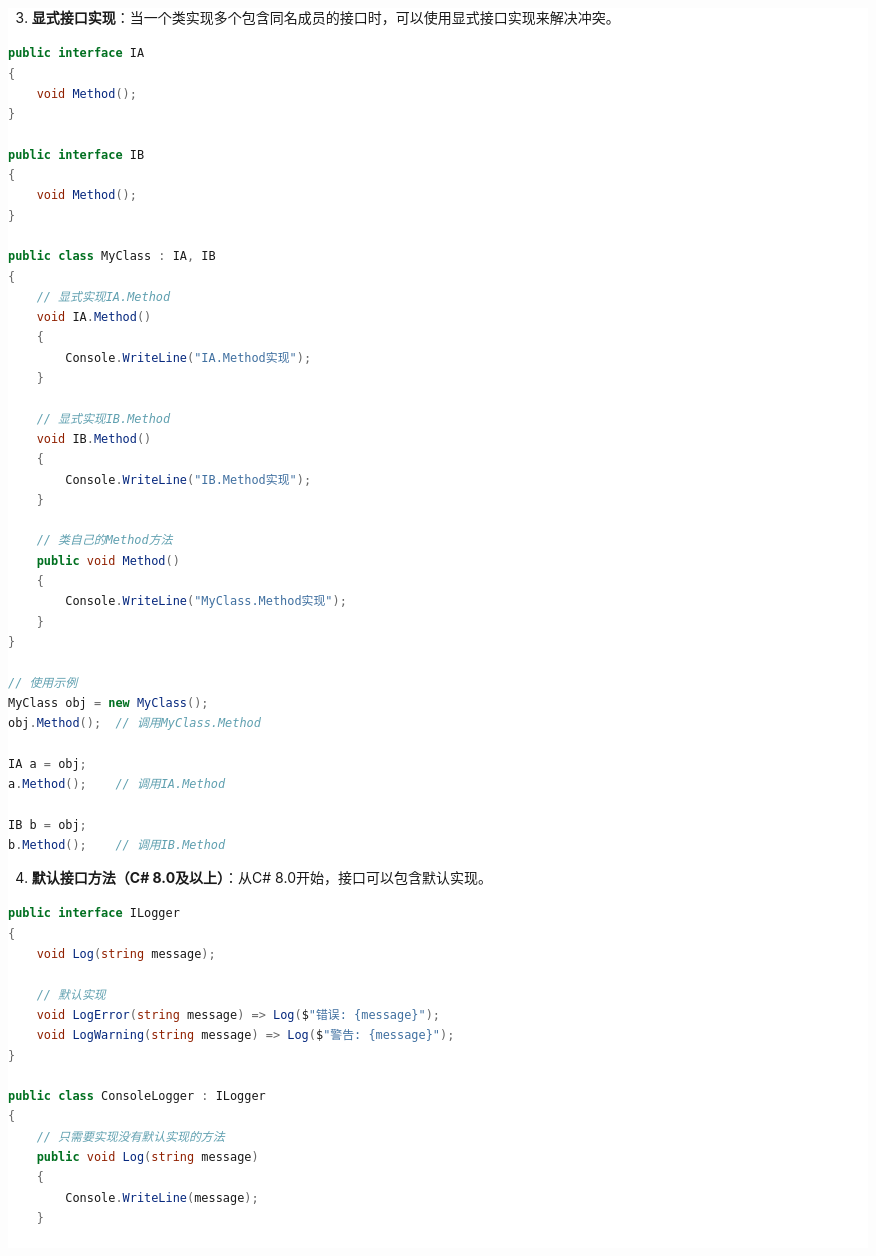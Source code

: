 3. **显式接口实现**：当一个类实现多个包含同名成员的接口时，可以使用显式接口实现来解决冲突。

```csharp
public interface IA
{
    void Method();
}

public interface IB
{
    void Method();
}

public class MyClass : IA, IB
{
    // 显式实现IA.Method
    void IA.Method()
    {
        Console.WriteLine("IA.Method实现");
    }
    
    // 显式实现IB.Method
    void IB.Method()
    {
        Console.WriteLine("IB.Method实现");
    }
    
    // 类自己的Method方法
    public void Method()
    {
        Console.WriteLine("MyClass.Method实现");
    }
}

// 使用示例
MyClass obj = new MyClass();
obj.Method();  // 调用MyClass.Method

IA a = obj;
a.Method();    // 调用IA.Method

IB b = obj;
b.Method();    // 调用IB.Method
```

4. **默认接口方法（C# 8.0及以上）**：从C# 8.0开始，接口可以包含默认实现。

```csharp
public interface ILogger
{
    void Log(string message);
    
    // 默认实现
    void LogError(string message) => Log($"错误: {message}");
    void LogWarning(string message) => Log($"警告: {message}");
}

public class ConsoleLogger : ILogger
{
    // 只需要实现没有默认实现的方法
    public void Log(string message)
    {
        Console.WriteLine(message);
    }
    
```